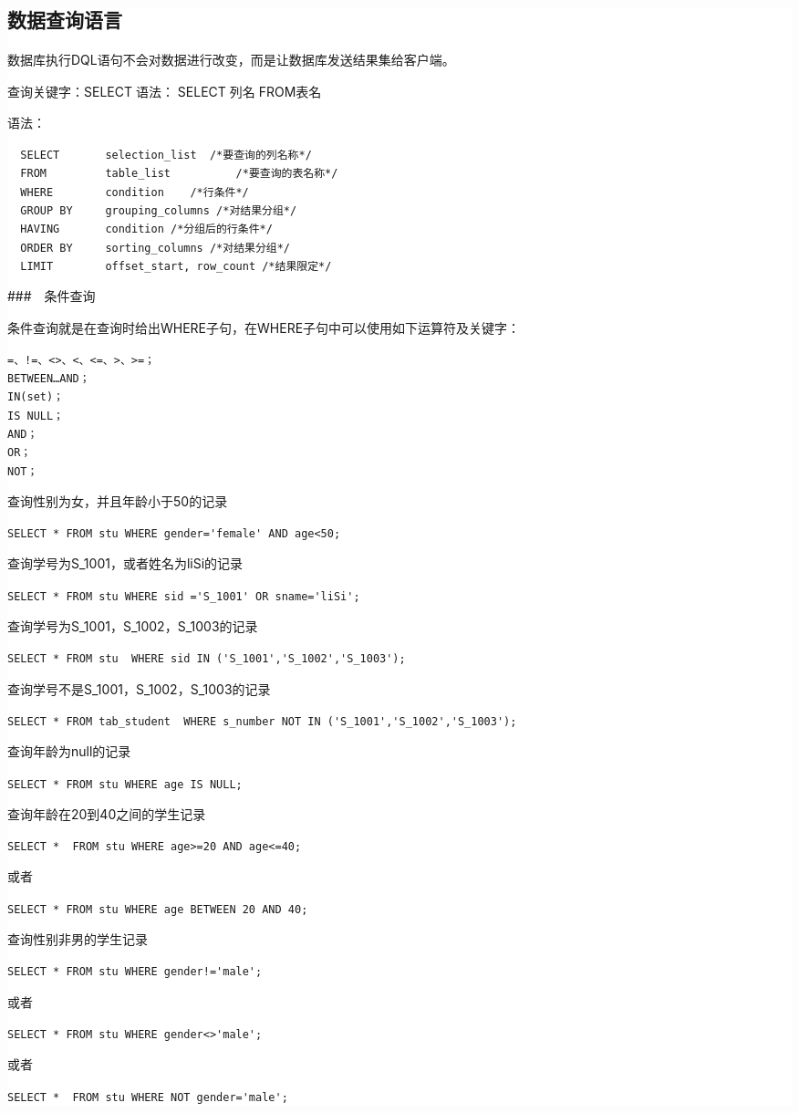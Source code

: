 ## 数据查询语言 
数据库执行DQL语句不会对数据进行改变，而是让数据库发送结果集给客户端。 

查询关键字：SELECT 语法： SELECT 列名 FROM表名 

语法：
```
  SELECT       selection_list  /*要查询的列名称*/
  FROM         table_list          /*要查询的表名称*/
  WHERE        condition    /*行条件*/
  GROUP BY     grouping_columns /*对结果分组*/
  HAVING       condition /*分组后的行条件*/
  ORDER BY     sorting_columns /*对结果分组*/
  LIMIT        offset_start, row_count /*结果限定*/
```

###　条件查询 

条件查询就是在查询时给出WHERE子句，在WHERE子句中可以使用如下运算符及关键字： 
```
=、!=、<>、<、<=、>、>=； 
BETWEEN…AND； 
IN(set)； 
IS NULL； 
AND； 
OR； 
NOT；
```
查询性别为女，并且年龄小于50的记录
```
SELECT * FROM stu WHERE gender='female' AND age<50;
```
查询学号为S_1001，或者姓名为liSi的记录
```
SELECT * FROM stu WHERE sid ='S_1001' OR sname='liSi';
```
查询学号为S_1001，S_1002，S_1003的记录
```
SELECT * FROM stu  WHERE sid IN ('S_1001','S_1002','S_1003');
```
查询学号不是S_1001，S_1002，S_1003的记录
```
SELECT * FROM tab_student  WHERE s_number NOT IN ('S_1001','S_1002','S_1003');
```
查询年龄为null的记录
```
SELECT * FROM stu WHERE age IS NULL;
```
查询年龄在20到40之间的学生记录
```
SELECT *  FROM stu WHERE age>=20 AND age<=40;
```
或者
```
SELECT * FROM stu WHERE age BETWEEN 20 AND 40;
```
查询性别非男的学生记录
```
SELECT * FROM stu WHERE gender!='male';
```
或者
```
SELECT * FROM stu WHERE gender<>'male';
```
或者
```
SELECT *  FROM stu WHERE NOT gender='male';
```